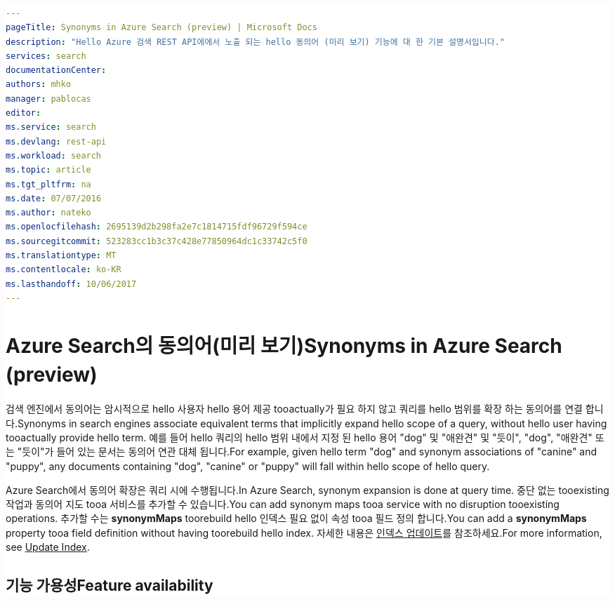 ```yaml
---
pageTitle: Synonyms in Azure Search (preview) | Microsoft Docs
description: "Hello Azure 검색 REST API에에서 노출 되는 hello 동의어 (미리 보기) 기능에 대 한 기본 설명서입니다."
services: search
documentationCenter: 
authors: mhko
manager: pablocas
editor: 
ms.service: search
ms.devlang: rest-api
ms.workload: search
ms.topic: article
ms.tgt_pltfrm: na
ms.date: 07/07/2016
ms.author: nateko
ms.openlocfilehash: 2695139d2b298fa2e7c1814715fdf96729f594ce
ms.sourcegitcommit: 523283cc1b3c37c428e77850964dc1c33742c5f0
ms.translationtype: MT
ms.contentlocale: ko-KR
ms.lasthandoff: 10/06/2017
---
```

# <a name="synonyms-in-azure-search-preview"></a><span data-ttu-id="cdc08-102">Azure Search의 동의어(미리 보기)</span><span class="sxs-lookup"><span data-stu-id="cdc08-102">Synonyms in Azure Search (preview)</span></span>

<span data-ttu-id="cdc08-103">검색 엔진에서 동의어는 암시적으로 hello 사용자 hello 용어 제공 tooactually가 필요 하지 않고 쿼리를 hello 범위를 확장 하는 동의어를 연결 합니다.</span><span class="sxs-lookup"><span data-stu-id="cdc08-103">Synonyms in search engines associate equivalent terms that implicitly expand hello scope of a query, without hello user having tooactually provide hello term.</span></span> <span data-ttu-id="cdc08-104">예를 들어 hello 쿼리의 hello 범위 내에서 지정 된 hello 용어 "dog" 및 "애완견" 및 "듯이", "dog", "애완견" 또는 "듯이"가 들어 있는 문서는 동의어 연관 대체 됩니다.</span><span class="sxs-lookup"><span data-stu-id="cdc08-104">For example, given hello term "dog" and synonym associations of "canine" and "puppy", any documents containing "dog", "canine" or "puppy" will fall within hello scope of hello query.</span></span>

<span data-ttu-id="cdc08-105">Azure Search에서 동의어 확장은 쿼리 시에 수행됩니다.</span><span class="sxs-lookup"><span data-stu-id="cdc08-105">In Azure Search, synonym expansion is done at query time.</span></span> <span data-ttu-id="cdc08-106">중단 없는 tooexisting 작업과 동의어 지도 tooa 서비스를 추가할 수 있습니다.</span><span class="sxs-lookup"><span data-stu-id="cdc08-106">You can add synonym maps tooa service with no disruption tooexisting operations.</span></span> <span data-ttu-id="cdc08-107">추가할 수는 **synonymMaps** toorebuild hello 인덱스 필요 없이 속성 tooa 필드 정의 합니다.</span><span class="sxs-lookup"><span data-stu-id="cdc08-107">You can add a  **synonymMaps** property tooa field definition without having toorebuild hello index.</span></span> <span data-ttu-id="cdc08-108">자세한 내용은 [인덱스 업데이트](https://docs.microsoft.com/rest/api/searchservice/update-index)를 참조하세요.</span><span class="sxs-lookup"><span data-stu-id="cdc08-108">For more information, see [Update Index](https://docs.microsoft.com/rest/api/searchservice/update-index).</span></span>

## <a name="feature-availability"></a><span data-ttu-id="cdc08-109">기능 가용성</span><span class="sxs-lookup"><span data-stu-id="cdc08-109">Feature availability</span></span>
